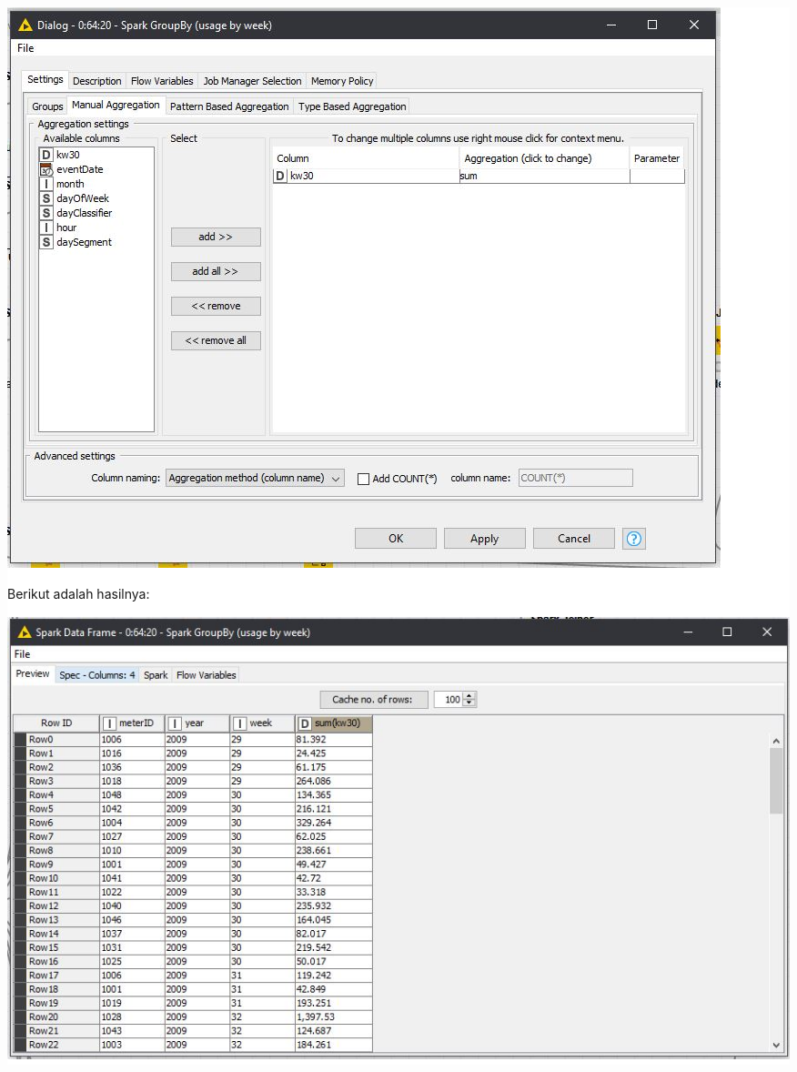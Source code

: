 ![enter image description here](https://github.com/hendraramadani/Big-Data/blob/master/Tugas%207/Dokumentasi/Spark%20GroupBy%20%28usage%20by%20week%29%202.JPG?raw=true)

Berikut adalah hasilnya:

![enter image description here](https://github.com/hendraramadani/Big-Data/blob/master/Tugas%207/Dokumentasi/hasil%20Spark%20GroupBy%20%28usage%20by%20week%29.JPG?raw=true)
